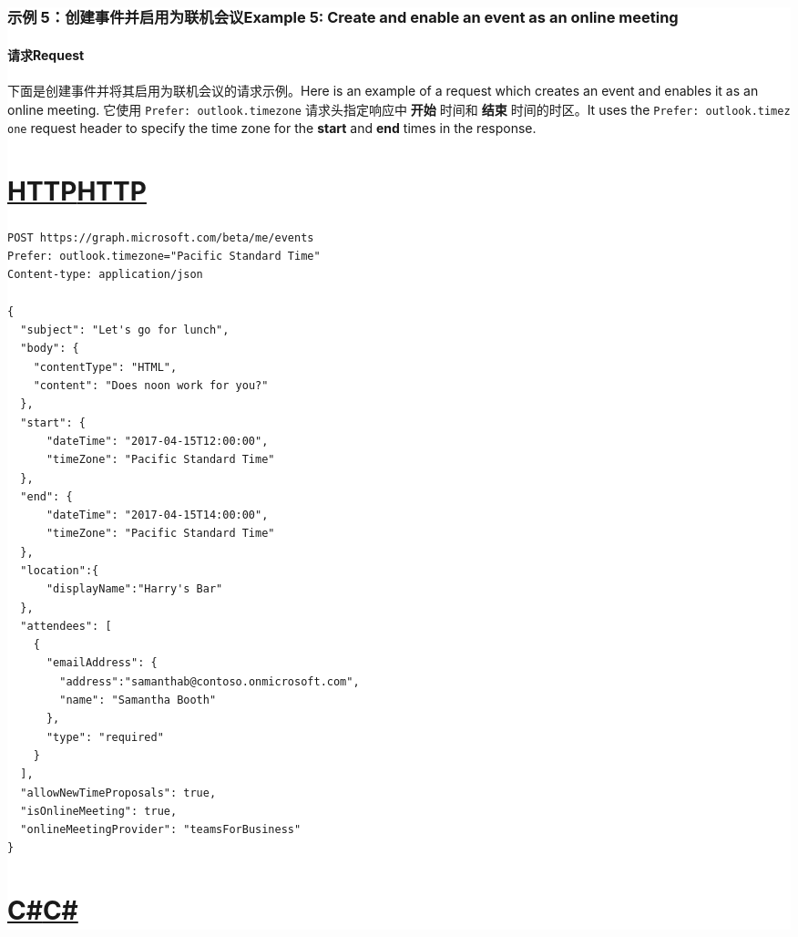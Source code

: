 
### <a name="example-5-create-and-enable-an-event-as-an-online-meeting"></a><span data-ttu-id="3b876-204">示例 5：创建事件并启用为联机会议</span><span class="sxs-lookup"><span data-stu-id="3b876-204">Example 5: Create and enable an event as an online meeting</span></span>

#### <a name="request"></a><span data-ttu-id="3b876-205">请求</span><span class="sxs-lookup"><span data-stu-id="3b876-205">Request</span></span>
<span data-ttu-id="3b876-206">下面是创建事件并将其启用为联机会议的请求示例。</span><span class="sxs-lookup"><span data-stu-id="3b876-206">Here is an example of a request which creates an event and enables it as an online meeting.</span></span> <span data-ttu-id="3b876-207">它使用 `Prefer: outlook.timezone` 请求头指定响应中 **开始** 时间和 **结束** 时间的时区。</span><span class="sxs-lookup"><span data-stu-id="3b876-207">It uses the `Prefer: outlook.timezone` request header to specify the time zone for the **start** and **end** times in the response.</span></span>

# <a name="http"></a>[<span data-ttu-id="3b876-208">HTTP</span><span class="sxs-lookup"><span data-stu-id="3b876-208">HTTP</span></span>](#tab/http)

```http
POST https://graph.microsoft.com/beta/me/events
Prefer: outlook.timezone="Pacific Standard Time"
Content-type: application/json

{
  "subject": "Let's go for lunch",
  "body": {
    "contentType": "HTML",
    "content": "Does noon work for you?"
  },
  "start": {
      "dateTime": "2017-04-15T12:00:00",
      "timeZone": "Pacific Standard Time"
  },
  "end": {
      "dateTime": "2017-04-15T14:00:00",
      "timeZone": "Pacific Standard Time"
  },
  "location":{
      "displayName":"Harry's Bar"
  },
  "attendees": [
    {
      "emailAddress": {
        "address":"samanthab@contoso.onmicrosoft.com",
        "name": "Samantha Booth"
      },
      "type": "required"
    }
  ],
  "allowNewTimeProposals": true,
  "isOnlineMeeting": true,
  "onlineMeetingProvider": "teamsForBusiness"
}
```
# <a name="c"></a>[<span data-ttu-id="3b876-209">C#</span><span class="sxs-lookup"><span data-stu-id="3b876-209">C#</span></span>](#tab/csharp)